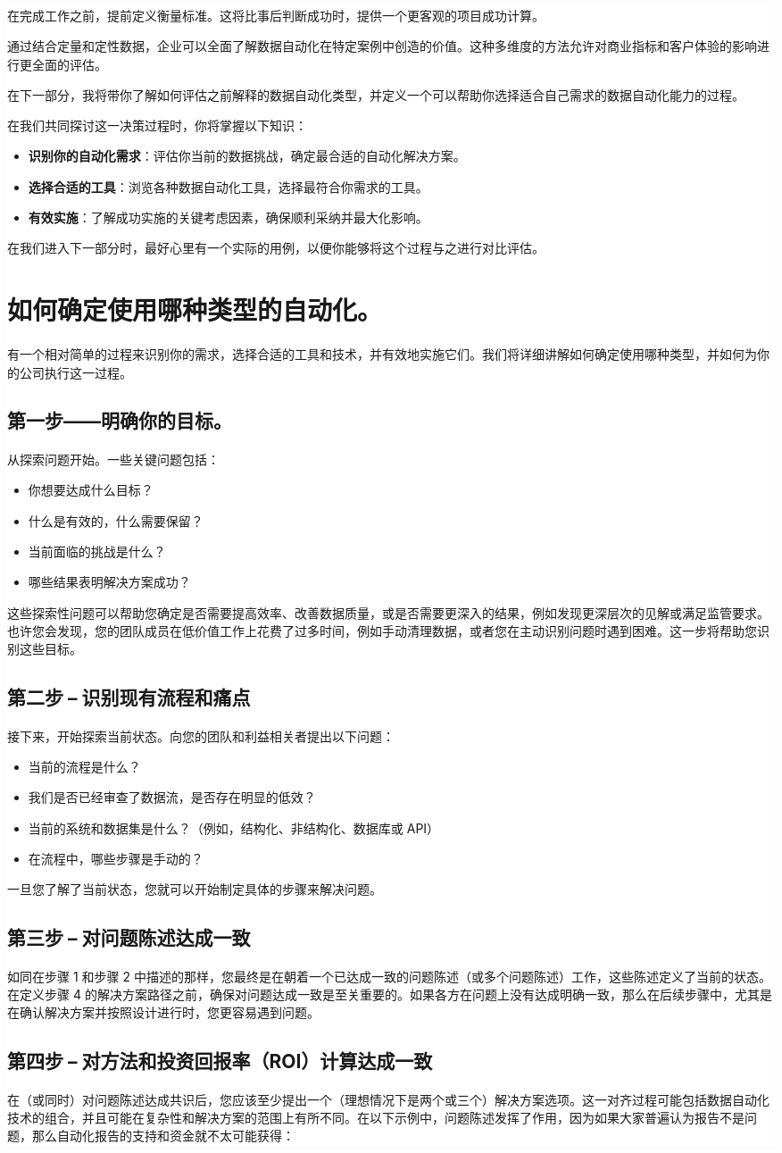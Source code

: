 在完成工作之前，提前定义衡量标准。这将比事后判断成功时，提供一个更客观的项目成功计算。

通过结合定量和定性数据，企业可以全面了解数据自动化在特定案例中创造的价值。这种多维度的方法允许对商业指标和客户体验的影响进行更全面的评估。

在下一部分，我将带你了解如何评估之前解释的数据自动化类型，并定义一个可以帮助你选择适合自己需求的数据自动化能力的过程。

在我们共同探讨这一决策过程时，你将掌握以下知识：

+   **识别你的自动化需求**：评估你当前的数据挑战，确定最合适的自动化解决方案。

+   **选择合适的工具**：浏览各种数据自动化工具，选择最符合你需求的工具。

+   **有效实施**：了解成功实施的关键考虑因素，确保顺利采纳并最大化影响。

在我们进入下一部分时，最好心里有一个实际的用例，以便你能够将这个过程与之进行对比评估。

# 如何确定使用哪种类型的自动化。

有一个相对简单的过程来识别你的需求，选择合适的工具和技术，并有效地实施它们。我们将详细讲解如何确定使用哪种类型，并如何为你的公司执行这一过程。

## 第一步——明确你的目标。

从探索问题开始。一些关键问题包括：

+   你想要达成什么目标？

+   什么是有效的，什么需要保留？

+   当前面临的挑战是什么？

+   哪些结果表明解决方案成功？

这些探索性问题可以帮助您确定是否需要提高效率、改善数据质量，或是否需要更深入的结果，例如发现更深层次的见解或满足监管要求。也许您会发现，您的团队成员在低价值工作上花费了过多时间，例如手动清理数据，或者您在主动识别问题时遇到困难。这一步将帮助您识别这些目标。

## 第二步 – 识别现有流程和痛点

接下来，开始探索当前状态。向您的团队和利益相关者提出以下问题：

+   当前的流程是什么？

+   我们是否已经审查了数据流，是否存在明显的低效？

+   当前的系统和数据集是什么？（例如，结构化、非结构化、数据库或 API）

+   在流程中，哪些步骤是手动的？

一旦您了解了当前状态，您就可以开始制定具体的步骤来解决问题。

## 第三步 – 对问题陈述达成一致

如同在步骤 1 和步骤 2 中描述的那样，您最终是在朝着一个已达成一致的问题陈述（或多个问题陈述）工作，这些陈述定义了当前的状态。在定义步骤 4 的解决方案路径之前，确保对问题达成一致是至关重要的。如果各方在问题上没有达成明确一致，那么在后续步骤中，尤其是在确认解决方案并按照设计进行时，您更容易遇到问题。

## 第四步 – 对方法和投资回报率（ROI）计算达成一致

在（或同时）对问题陈述达成共识后，您应该至少提出一个（理想情况下是两个或三个）解决方案选项。这一对齐过程可能包括数据自动化技术的组合，并且可能在复杂性和解决方案的范围上有所不同。在以下示例中，问题陈述发挥了作用，因为如果大家普遍认为报告不是问题，那么自动化报告的支持和资金就不太可能获得：
